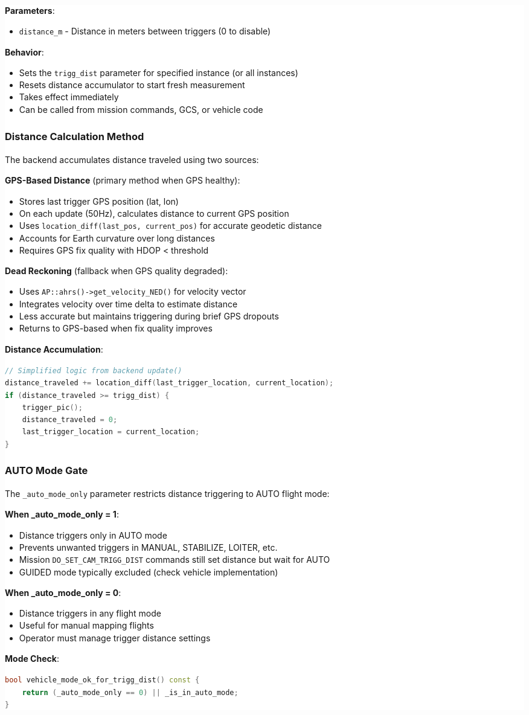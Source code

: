 **Parameters**:
- `distance_m` - Distance in meters between triggers (0 to disable)

**Behavior**:
- Sets the `trigg_dist` parameter for specified instance (or all instances)
- Resets distance accumulator to start fresh measurement
- Takes effect immediately
- Can be called from mission commands, GCS, or vehicle code

### Distance Calculation Method

The backend accumulates distance traveled using two sources:

**GPS-Based Distance** (primary method when GPS healthy):
- Stores last trigger GPS position (lat, lon)
- On each update (50Hz), calculates distance to current GPS position
- Uses `location_diff(last_pos, current_pos)` for accurate geodetic distance
- Accounts for Earth curvature over long distances
- Requires GPS fix quality with HDOP < threshold

**Dead Reckoning** (fallback when GPS quality degraded):
- Uses `AP::ahrs()->get_velocity_NED()` for velocity vector
- Integrates velocity over time delta to estimate distance
- Less accurate but maintains triggering during brief GPS dropouts
- Returns to GPS-based when fix quality improves

**Distance Accumulation**:
```cpp
// Simplified logic from backend update()
distance_traveled += location_diff(last_trigger_location, current_location);
if (distance_traveled >= trigg_dist) {
    trigger_pic();
    distance_traveled = 0;
    last_trigger_location = current_location;
}
```

### AUTO Mode Gate

The `_auto_mode_only` parameter restricts distance triggering to AUTO flight mode:

**When _auto_mode_only = 1**:
- Distance triggers only in AUTO mode
- Prevents unwanted triggers in MANUAL, STABILIZE, LOITER, etc.
- Mission `DO_SET_CAM_TRIGG_DIST` commands still set distance but wait for AUTO
- GUIDED mode typically excluded (check vehicle implementation)

**When _auto_mode_only = 0**:
- Distance triggers in any flight mode
- Useful for manual mapping flights
- Operator must manage trigger distance settings

**Mode Check**:
```cpp
bool vehicle_mode_ok_for_trigg_dist() const { 
    return (_auto_mode_only == 0) || _is_in_auto_mode; 
}
```
